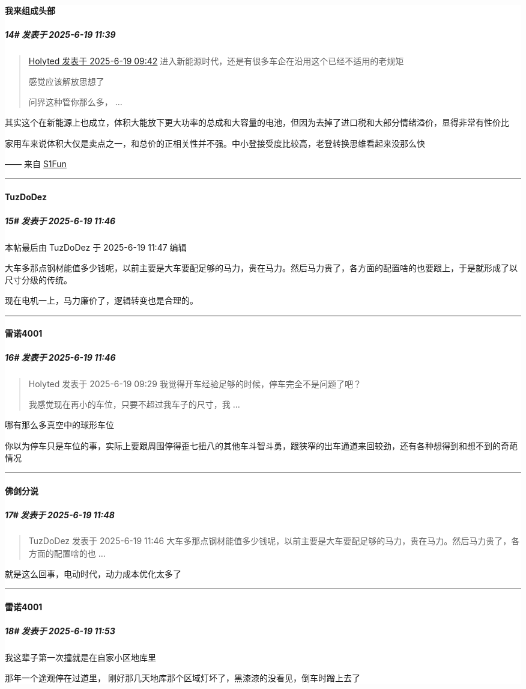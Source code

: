 ####  我来组成头部  
##### 14#       发表于 2025-6-19 11:39

<blockquote><a href="httphttps://stage1st.com/2b/forum.php?mod=redirect&amp;goto=findpost&amp;pid=67964238&amp;ptid=2254262" target="_blank">Holyted 发表于 2025-6-19 09:42</a>
进入新能源时代，还是有很多车企在沿用这个已经不适用的老规矩

感觉应该解放思想了

问界这种管你那么多， ...</blockquote>
其实这个在新能源上也成立，体积大能放下更大功率的总成和大容量的电池，但因为去掉了进口税和大部分情绪溢价，显得非常有性价比

家用车来说体积大仅是卖点之一，和总价的正相关性并不强。中小登接受度比较高，老登转换思维看起来没那么快

—— 来自 [S1Fun](https://s1fun.koalcat.com)

*****

####  TuzDoDez  
##### 15#       发表于 2025-6-19 11:46

 本帖最后由 TuzDoDez 于 2025-6-19 11:47 编辑 

大车多那点钢材能值多少钱呢，以前主要是大车要配足够的马力，贵在马力。然后马力贵了，各方面的配置啥的也要跟上，于是就形成了以尺寸分级的传统。

现在电机一上，马力廉价了，逻辑转变也是合理的。

*****

####  雷诺4001  
##### 16#       发表于 2025-6-19 11:46

<blockquote>Holyted 发表于 2025-6-19 09:29
我觉得开车经验足够的时候，停车完全不是问题了吧？

我感觉现在再小的车位，只要不超过我车子的尺寸，我 ...</blockquote>
哪有那么多真空中的球形车位

你以为停车只是车位的事，实际上要跟周围停得歪七扭八的其他车斗智斗勇，跟狭窄的出车通道来回较劲，还有各种想得到和想不到的奇葩情况

*****

####  佛剑分说  
##### 17#       发表于 2025-6-19 11:48

<blockquote>TuzDoDez 发表于 2025-6-19 11:46
大车多那点钢材能值多少钱呢，以前主要是大车要配足够的马力，贵在马力。然后马力贵了，各方面的配置啥的也 ...</blockquote>
就是这么回事，电动时代，动力成本优化太多了

*****

####  雷诺4001  
##### 18#       发表于 2025-6-19 11:53

我这辈子第一次撞就是在自家小区地库里

那年一个途观停在过道里， 刚好那几天地库那个区域灯坏了，黑漆漆的没看见，倒车时蹭上去了
